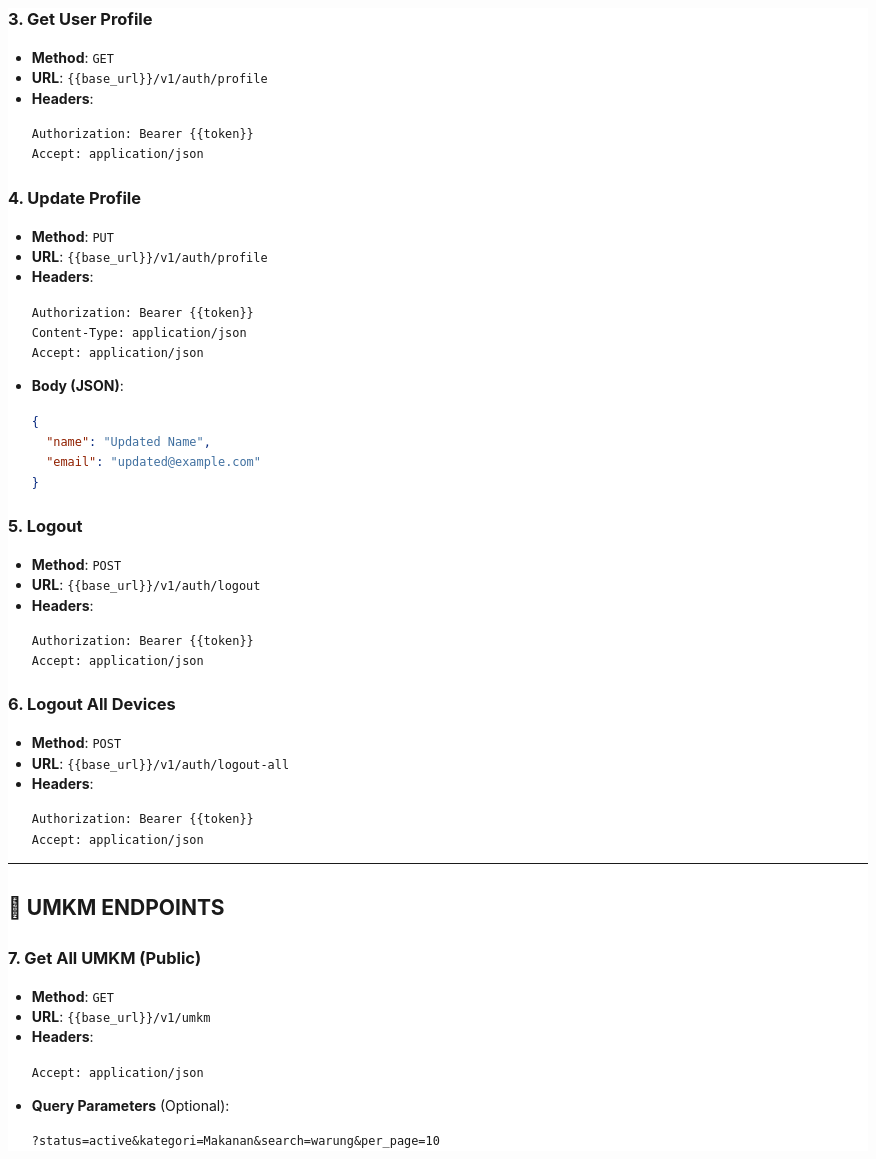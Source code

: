 ### 3. Get User Profile
- **Method**: `GET`
- **URL**: `{{base_url}}/v1/auth/profile`
- **Headers**: 
  ```
  Authorization: Bearer {{token}}
  Accept: application/json
  ```

### 4. Update Profile
- **Method**: `PUT`
- **URL**: `{{base_url}}/v1/auth/profile`
- **Headers**: 
  ```
  Authorization: Bearer {{token}}
  Content-Type: application/json
  Accept: application/json
  ```
- **Body (JSON)**:
  ```json
  {
    "name": "Updated Name",
    "email": "updated@example.com"
  }
  ```

### 5. Logout
- **Method**: `POST`
- **URL**: `{{base_url}}/v1/auth/logout`
- **Headers**: 
  ```
  Authorization: Bearer {{token}}
  Accept: application/json
  ```

### 6. Logout All Devices
- **Method**: `POST`
- **URL**: `{{base_url}}/v1/auth/logout-all`
- **Headers**: 
  ```
  Authorization: Bearer {{token}}
  Accept: application/json
  ```

---

## 🏢 UMKM ENDPOINTS

### 7. Get All UMKM (Public)
- **Method**: `GET`
- **URL**: `{{base_url}}/v1/umkm`
- **Headers**: 
  ```
  Accept: application/json
  ```
- **Query Parameters** (Optional):
  ```
  ?status=active&kategori=Makanan&search=warung&per_page=10
  ```
